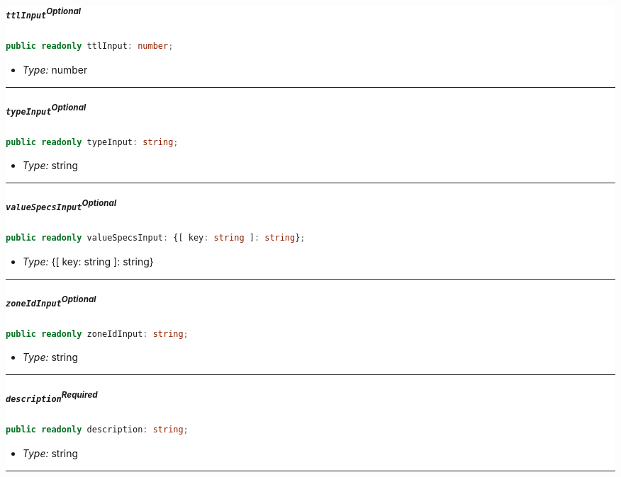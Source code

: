 
##### `ttlInput`<sup>Optional</sup> <a name="ttlInput" id="@cdktf/provider-opentelekomcloud.dnsRecordsetV2.DnsRecordsetV2.property.ttlInput"></a>

```typescript
public readonly ttlInput: number;
```

- *Type:* number

---

##### `typeInput`<sup>Optional</sup> <a name="typeInput" id="@cdktf/provider-opentelekomcloud.dnsRecordsetV2.DnsRecordsetV2.property.typeInput"></a>

```typescript
public readonly typeInput: string;
```

- *Type:* string

---

##### `valueSpecsInput`<sup>Optional</sup> <a name="valueSpecsInput" id="@cdktf/provider-opentelekomcloud.dnsRecordsetV2.DnsRecordsetV2.property.valueSpecsInput"></a>

```typescript
public readonly valueSpecsInput: {[ key: string ]: string};
```

- *Type:* {[ key: string ]: string}

---

##### `zoneIdInput`<sup>Optional</sup> <a name="zoneIdInput" id="@cdktf/provider-opentelekomcloud.dnsRecordsetV2.DnsRecordsetV2.property.zoneIdInput"></a>

```typescript
public readonly zoneIdInput: string;
```

- *Type:* string

---

##### `description`<sup>Required</sup> <a name="description" id="@cdktf/provider-opentelekomcloud.dnsRecordsetV2.DnsRecordsetV2.property.description"></a>

```typescript
public readonly description: string;
```

- *Type:* string

---
